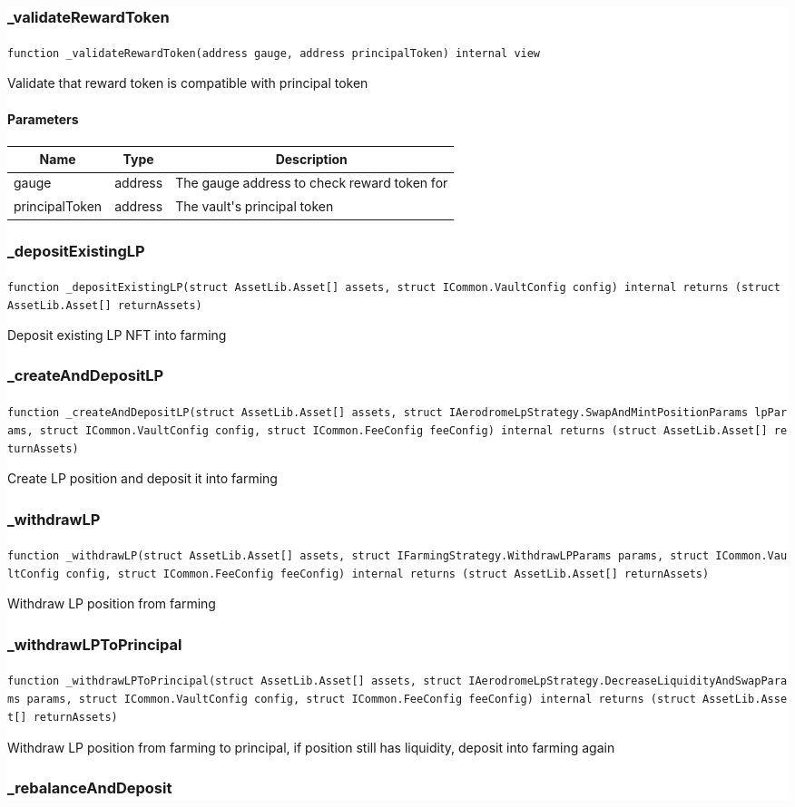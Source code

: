 ### _validateRewardToken

```solidity
function _validateRewardToken(address gauge, address principalToken) internal view
```

Validate that reward token is compatible with principal token

#### Parameters

| Name | Type | Description |
| ---- | ---- | ----------- |
| gauge | address | The gauge address to check reward token for |
| principalToken | address | The vault's principal token |

### _depositExistingLP

```solidity
function _depositExistingLP(struct AssetLib.Asset[] assets, struct ICommon.VaultConfig config) internal returns (struct AssetLib.Asset[] returnAssets)
```

Deposit existing LP NFT into farming

### _createAndDepositLP

```solidity
function _createAndDepositLP(struct AssetLib.Asset[] assets, struct IAerodromeLpStrategy.SwapAndMintPositionParams lpParams, struct ICommon.VaultConfig config, struct ICommon.FeeConfig feeConfig) internal returns (struct AssetLib.Asset[] returnAssets)
```

Create LP position and deposit it into farming

### _withdrawLP

```solidity
function _withdrawLP(struct AssetLib.Asset[] assets, struct IFarmingStrategy.WithdrawLPParams params, struct ICommon.VaultConfig config, struct ICommon.FeeConfig feeConfig) internal returns (struct AssetLib.Asset[] returnAssets)
```

Withdraw LP position from farming

### _withdrawLPToPrincipal

```solidity
function _withdrawLPToPrincipal(struct AssetLib.Asset[] assets, struct IAerodromeLpStrategy.DecreaseLiquidityAndSwapParams params, struct ICommon.VaultConfig config, struct ICommon.FeeConfig feeConfig) internal returns (struct AssetLib.Asset[] returnAssets)
```

Withdraw LP position from farming to principal, if position still has liquidity, deposit into farming again

### _rebalanceAndDeposit
